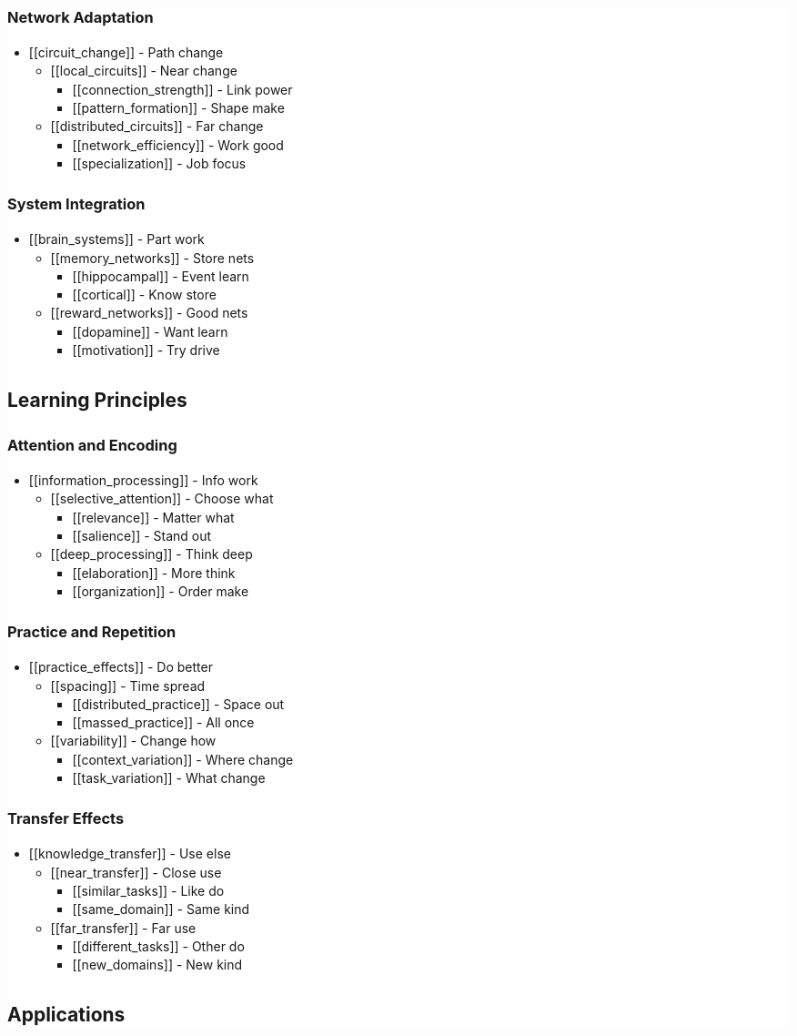 ### Network Adaptation
- [[circuit_change]] - Path change
  - [[local_circuits]] - Near change
    - [[connection_strength]] - Link power
    - [[pattern_formation]] - Shape make
  - [[distributed_circuits]] - Far change
    - [[network_efficiency]] - Work good
    - [[specialization]] - Job focus

### System Integration
- [[brain_systems]] - Part work
  - [[memory_networks]] - Store nets
    - [[hippocampal]] - Event learn
    - [[cortical]] - Know store
  - [[reward_networks]] - Good nets
    - [[dopamine]] - Want learn
    - [[motivation]] - Try drive

## Learning Principles

### Attention and Encoding
- [[information_processing]] - Info work
  - [[selective_attention]] - Choose what
    - [[relevance]] - Matter what
    - [[salience]] - Stand out
  - [[deep_processing]] - Think deep
    - [[elaboration]] - More think
    - [[organization]] - Order make

### Practice and Repetition
- [[practice_effects]] - Do better
  - [[spacing]] - Time spread
    - [[distributed_practice]] - Space out
    - [[massed_practice]] - All once
  - [[variability]] - Change how
    - [[context_variation]] - Where change
    - [[task_variation]] - What change

### Transfer Effects
- [[knowledge_transfer]] - Use else
  - [[near_transfer]] - Close use
    - [[similar_tasks]] - Like do
    - [[same_domain]] - Same kind
  - [[far_transfer]] - Far use
    - [[different_tasks]] - Other do
    - [[new_domains]] - New kind

## Applications

